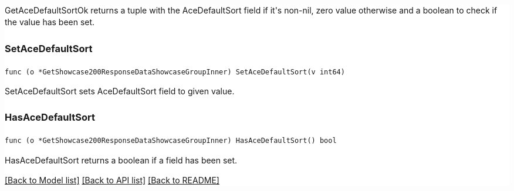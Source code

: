 GetAceDefaultSortOk returns a tuple with the AceDefaultSort field if it's non-nil, zero value otherwise
and a boolean to check if the value has been set.

### SetAceDefaultSort

`func (o *GetShowcase200ResponseDataShowcaseGroupInner) SetAceDefaultSort(v int64)`

SetAceDefaultSort sets AceDefaultSort field to given value.

### HasAceDefaultSort

`func (o *GetShowcase200ResponseDataShowcaseGroupInner) HasAceDefaultSort() bool`

HasAceDefaultSort returns a boolean if a field has been set.


[[Back to Model list]](../README.md#documentation-for-models) [[Back to API list]](../README.md#documentation-for-api-endpoints) [[Back to README]](../README.md)


